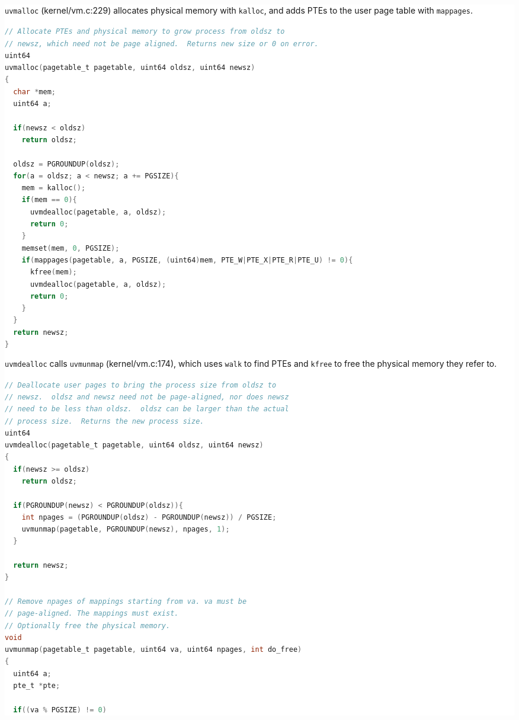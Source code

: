 
`uvmalloc` (kernel/vm.c:229) allocates physical memory with `kalloc`, and adds PTEs to the user page table with `mappages`.

```c
// Allocate PTEs and physical memory to grow process from oldsz to
// newsz, which need not be page aligned.  Returns new size or 0 on error.
uint64
uvmalloc(pagetable_t pagetable, uint64 oldsz, uint64 newsz)
{
  char *mem;
  uint64 a;

  if(newsz < oldsz)
    return oldsz;

  oldsz = PGROUNDUP(oldsz);
  for(a = oldsz; a < newsz; a += PGSIZE){
    mem = kalloc();
    if(mem == 0){
      uvmdealloc(pagetable, a, oldsz);
      return 0;
    }
    memset(mem, 0, PGSIZE);
    if(mappages(pagetable, a, PGSIZE, (uint64)mem, PTE_W|PTE_X|PTE_R|PTE_U) != 0){
      kfree(mem);
      uvmdealloc(pagetable, a, oldsz);
      return 0;
    }
  }
  return newsz;
}
```

`uvmdealloc` calls `uvmunmap` (kernel/vm.c:174), which uses `walk` to find PTEs and `kfree` to free the physical memory they refer to.

```c
// Deallocate user pages to bring the process size from oldsz to
// newsz.  oldsz and newsz need not be page-aligned, nor does newsz
// need to be less than oldsz.  oldsz can be larger than the actual
// process size.  Returns the new process size.
uint64
uvmdealloc(pagetable_t pagetable, uint64 oldsz, uint64 newsz)
{
  if(newsz >= oldsz)
    return oldsz;

  if(PGROUNDUP(newsz) < PGROUNDUP(oldsz)){
    int npages = (PGROUNDUP(oldsz) - PGROUNDUP(newsz)) / PGSIZE;
    uvmunmap(pagetable, PGROUNDUP(newsz), npages, 1);
  }

  return newsz;
}

// Remove npages of mappings starting from va. va must be
// page-aligned. The mappings must exist.
// Optionally free the physical memory.
void
uvmunmap(pagetable_t pagetable, uint64 va, uint64 npages, int do_free)
{
  uint64 a;
  pte_t *pte;

  if((va % PGSIZE) != 0)
```